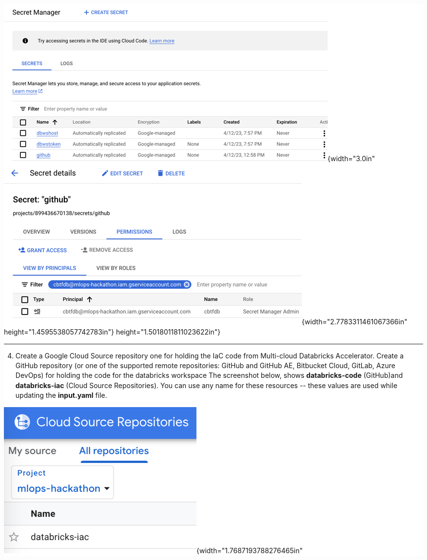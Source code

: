  ![](./doc/gcp-images/media/image3.png){width="3.0in"   ![](./doc/gcp-images/media/image4.png){width="2.7783311461067366in"
  height="1.4595538057742783in"}                         height="1.5018011811023622in"}

  ----------------------------------------------------------------------------------------------------------------------------

4.  Create a Google Cloud Source repository one for holding the IaC code
    from Multi-cloud Databricks Accelerator. Create a GitHub repository
    (or one of the supported remote repositories: GitHub and GitHub AE,
    Bitbucket Cloud, GitLab, Azure DevOps) for holding the code for the
    databricks workspace The screenshot below, shows **databricks-code**
    (GitHub)and **databricks-iac** (Cloud Source Repositories). You can
    use any name for these resources -- these values are used while
    updating the **input.yaml** file.

![](./doc/gcp-images/media/image5.png){width="1.7687193788276465in"